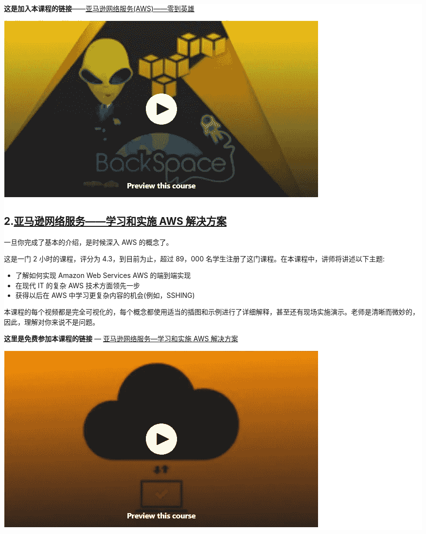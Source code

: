 **这是加入本课程的链接**——[亚马逊网络服务(AWS)——零到英雄](https://click.linksynergy.com/deeplink?id=JVFxdTr9V80&mid=39197&murl=https%3A%2F%2Fwww.udemy.com%2Fcourse%2Famazon-web-services-aws-v%2F)

![](img/b967200abc3f6a882c6f8b0b44968dd2.png)

## 2.[亚马逊网络服务——学习和实施 AWS 解决方案](https://click.linksynergy.com/deeplink?id=CuIbQrBnhiw&mid=39197&murl=https%3A%2F%2Fwww.udemy.com%2Fcourse%2Famazon-web-services-aws%2F)

一旦你完成了基本的介绍，是时候深入 AWS 的概念了。

这是一门 2 小时的课程，评分为 4.3，到目前为止，超过 89，000 名学生注册了这门课程。在本课程中，讲师将讲述以下主题:

*   了解如何实现 Amazon Web Services AWS 的端到端实现
*   在现代 IT 的复杂 AWS 技术方面领先一步
*   获得以后在 AWS 中学习更复杂内容的机会(例如，SSHING)

本课程的每个视频都是完全可视化的，每个概念都使用适当的插图和示例进行了详细解释，甚至还有现场实施演示。老师是清晰而微妙的，因此，理解对你来说不是问题。

**这里是免费参加本课程的链接** — [亚马逊网络服务—学习和实施 AWS 解决方案](https://click.linksynergy.com/deeplink?id=CuIbQrBnhiw&mid=39197&murl=https%3A%2F%2Fwww.udemy.com%2Fcourse%2Famazon-web-services-aws%2F)

[![](img/317edcd550a35a613d9d5b25c944bf59.png)](https://click.linksynergy.com/deeplink?id=CuIbQrBnhiw&mid=39197&murl=https%3A%2F%2Fwww.udemy.com%2Fcourse%2Famazon-web-services-aws%2F)
